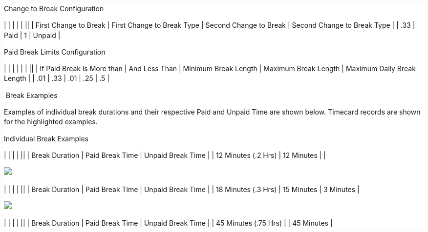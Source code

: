 Change to Break Configuration

 | | | | | 
||
 | First Change to Break | First Change to Break Type | Second Change to Break | Second Change to Break Type | 
 | .33 | Paid | 1 | Unpaid | 

Paid Break Limits Configuration

 | | | | | | 
||
 | If Paid Break is More than | And Less Than | Minimum Break Length | Maximum Break Length | Maximum Daily Break Length | 
 | .01 | .33 | .01 | .25 | .5 | 

 Break
Examples

Examples of
individual break durations and their respective Paid and Unpaid Time are
shown below. Timecard records are shown for the highlighted examples.

Individual Break Examples

 | | | | 
||
 | Break Duration | Paid Break Time | Unpaid Break Time | 
 | 12 Minutes (.2 Hrs) | 12 Minutes | | 

![](/img/Policies069.png)

 | | | | 
||
 | Break Duration | Paid Break Time | Unpaid Break Time | 
 | 18 Minutes (.3 Hrs) | 15 Minutes | 3 Minutes | 

![](/img/clip_image002.jpg)

 | | | | 
||
 | Break Duration | Paid Break Time | Unpaid Break Time | 
 | 45 Minutes (.75 Hrs) | | 45 Minutes | 
